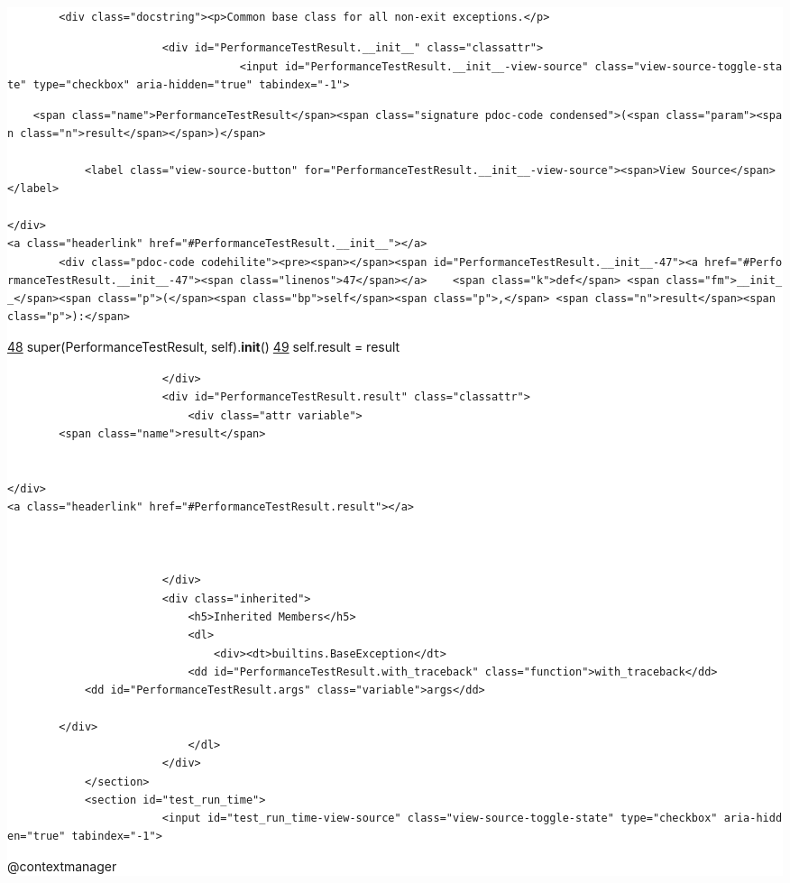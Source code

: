 
            <div class="docstring"><p>Common base class for all non-exit exceptions.</p>
</div>


                            <div id="PerformanceTestResult.__init__" class="classattr">
                                        <input id="PerformanceTestResult.__init__-view-source" class="view-source-toggle-state" type="checkbox" aria-hidden="true" tabindex="-1">
<div class="attr function">
            
        <span class="name">PerformanceTestResult</span><span class="signature pdoc-code condensed">(<span class="param"><span class="n">result</span></span>)</span>

                <label class="view-source-button" for="PerformanceTestResult.__init__-view-source"><span>View Source</span></label>

    </div>
    <a class="headerlink" href="#PerformanceTestResult.__init__"></a>
            <div class="pdoc-code codehilite"><pre><span></span><span id="PerformanceTestResult.__init__-47"><a href="#PerformanceTestResult.__init__-47"><span class="linenos">47</span></a>    <span class="k">def</span> <span class="fm">__init__</span><span class="p">(</span><span class="bp">self</span><span class="p">,</span> <span class="n">result</span><span class="p">):</span>
</span><span id="PerformanceTestResult.__init__-48"><a href="#PerformanceTestResult.__init__-48"><span class="linenos">48</span></a>        <span class="nb">super</span><span class="p">(</span><span class="n">PerformanceTestResult</span><span class="p">,</span> <span class="bp">self</span><span class="p">)</span><span class="o">.</span><span class="fm">__init__</span><span class="p">()</span>
</span><span id="PerformanceTestResult.__init__-49"><a href="#PerformanceTestResult.__init__-49"><span class="linenos">49</span></a>        <span class="bp">self</span><span class="o">.</span><span class="n">result</span> <span class="o">=</span> <span class="n">result</span>
</span></pre></div>


    

                            </div>
                            <div id="PerformanceTestResult.result" class="classattr">
                                <div class="attr variable">
            <span class="name">result</span>

        
    </div>
    <a class="headerlink" href="#PerformanceTestResult.result"></a>
    
    

                            </div>
                            <div class="inherited">
                                <h5>Inherited Members</h5>
                                <dl>
                                    <div><dt>builtins.BaseException</dt>
                                <dd id="PerformanceTestResult.with_traceback" class="function">with_traceback</dd>
                <dd id="PerformanceTestResult.args" class="variable">args</dd>

            </div>
                                </dl>
                            </div>
                </section>
                <section id="test_run_time">
                            <input id="test_run_time-view-source" class="view-source-toggle-state" type="checkbox" aria-hidden="true" tabindex="-1">
<div class="attr function">
                    <div class="decorator">@contextmanager</div>
